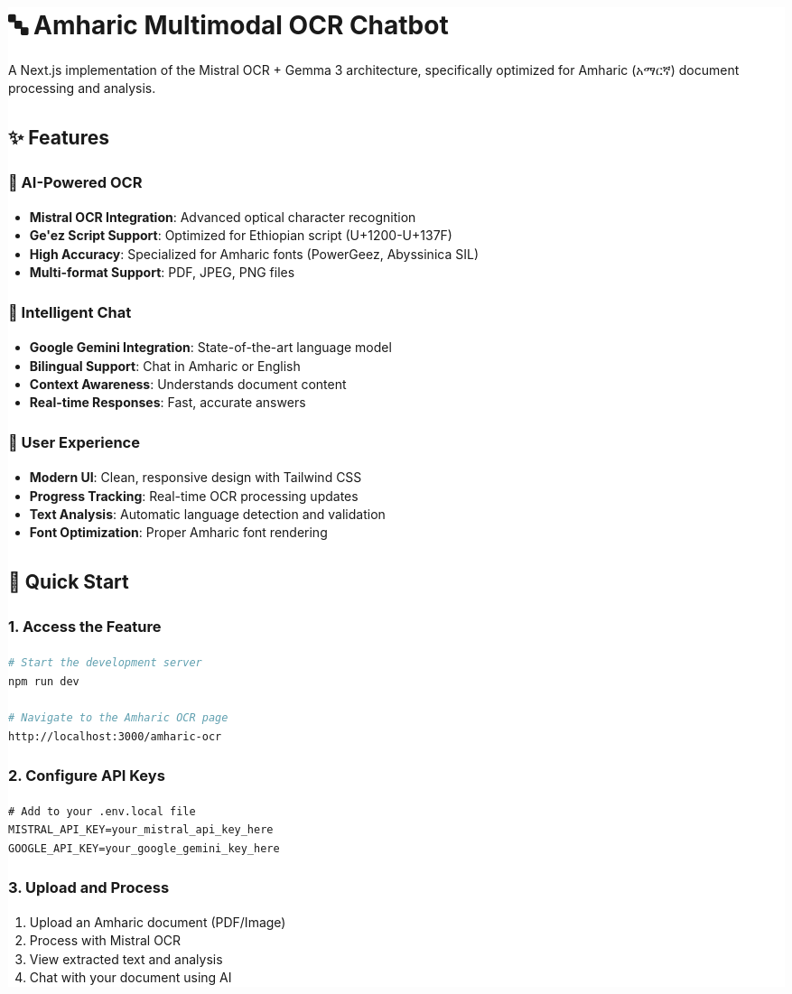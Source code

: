 # 🔤 Amharic Multimodal OCR Chatbot

A Next.js implementation of the Mistral OCR + Gemma 3 architecture, specifically optimized for Amharic (አማርኛ) document processing and analysis.

## ✨ Features

### 🧠 AI-Powered OCR
- **Mistral OCR Integration**: Advanced optical character recognition
- **Ge'ez Script Support**: Optimized for Ethiopian script (U+1200-U+137F)
- **High Accuracy**: Specialized for Amharic fonts (PowerGeez, Abyssinica SIL)
- **Multi-format Support**: PDF, JPEG, PNG files

### 💬 Intelligent Chat
- **Google Gemini Integration**: State-of-the-art language model
- **Bilingual Support**: Chat in Amharic or English
- **Context Awareness**: Understands document content
- **Real-time Responses**: Fast, accurate answers

### 🎨 User Experience
- **Modern UI**: Clean, responsive design with Tailwind CSS
- **Progress Tracking**: Real-time OCR processing updates
- **Text Analysis**: Automatic language detection and validation
- **Font Optimization**: Proper Amharic font rendering

## 🚀 Quick Start

### 1. Access the Feature
```bash
# Start the development server
npm run dev

# Navigate to the Amharic OCR page
http://localhost:3000/amharic-ocr
```

### 2. Configure API Keys
```env
# Add to your .env.local file
MISTRAL_API_KEY=your_mistral_api_key_here
GOOGLE_API_KEY=your_google_gemini_key_here
```

### 3. Upload and Process
1. Upload an Amharic document (PDF/Image)
2. Process with Mistral OCR
3. View extracted text and analysis
4. Chat with your document using AI
